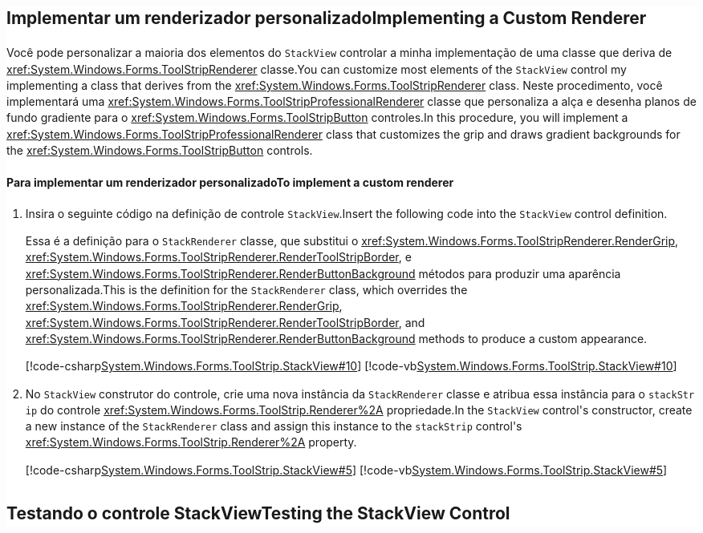 ## <a name="implementing-a-custom-renderer"></a><span data-ttu-id="2891f-189">Implementar um renderizador personalizado</span><span class="sxs-lookup"><span data-stu-id="2891f-189">Implementing a Custom Renderer</span></span>  
 <span data-ttu-id="2891f-190">Você pode personalizar a maioria dos elementos do `StackView` controlar a minha implementação de uma classe que deriva de <xref:System.Windows.Forms.ToolStripRenderer> classe.</span><span class="sxs-lookup"><span data-stu-id="2891f-190">You can customize most elements of the `StackView` control my implementing a class that derives from the <xref:System.Windows.Forms.ToolStripRenderer> class.</span></span> <span data-ttu-id="2891f-191">Neste procedimento, você implementará uma <xref:System.Windows.Forms.ToolStripProfessionalRenderer> classe que personaliza a alça e desenha planos de fundo gradiente para o <xref:System.Windows.Forms.ToolStripButton> controles.</span><span class="sxs-lookup"><span data-stu-id="2891f-191">In this procedure, you will implement a <xref:System.Windows.Forms.ToolStripProfessionalRenderer> class that customizes the grip and draws gradient backgrounds for the <xref:System.Windows.Forms.ToolStripButton> controls.</span></span>  
  
#### <a name="to-implement-a-custom-renderer"></a><span data-ttu-id="2891f-192">Para implementar um renderizador personalizado</span><span class="sxs-lookup"><span data-stu-id="2891f-192">To implement a custom renderer</span></span>  
  
1.  <span data-ttu-id="2891f-193">Insira o seguinte código na definição de controle `StackView`.</span><span class="sxs-lookup"><span data-stu-id="2891f-193">Insert the following code into the `StackView` control definition.</span></span>  
  
     <span data-ttu-id="2891f-194">Essa é a definição para o `StackRenderer` classe, que substitui o <xref:System.Windows.Forms.ToolStripRenderer.RenderGrip>, <xref:System.Windows.Forms.ToolStripRenderer.RenderToolStripBorder>, e <xref:System.Windows.Forms.ToolStripRenderer.RenderButtonBackground> métodos para produzir uma aparência personalizada.</span><span class="sxs-lookup"><span data-stu-id="2891f-194">This is the definition for the `StackRenderer` class, which overrides the <xref:System.Windows.Forms.ToolStripRenderer.RenderGrip>, <xref:System.Windows.Forms.ToolStripRenderer.RenderToolStripBorder>, and <xref:System.Windows.Forms.ToolStripRenderer.RenderButtonBackground> methods to produce a custom appearance.</span></span>  
  
     [!code-csharp[System.Windows.Forms.ToolStrip.StackView#10](../../../../samples/snippets/csharp/VS_Snippets_Winforms/System.Windows.Forms.ToolStrip.StackView/CS/StackView.cs#10)]
     [!code-vb[System.Windows.Forms.ToolStrip.StackView#10](../../../../samples/snippets/visualbasic/VS_Snippets_Winforms/System.Windows.Forms.ToolStrip.StackView/VB/StackView.vb#10)]  
  
2.  <span data-ttu-id="2891f-195">No `StackView` construtor do controle, crie uma nova instância da `StackRenderer` classe e atribua essa instância para o `stackStrip` do controle <xref:System.Windows.Forms.ToolStrip.Renderer%2A> propriedade.</span><span class="sxs-lookup"><span data-stu-id="2891f-195">In the `StackView` control's constructor, create a new instance of the `StackRenderer` class and assign this instance to the `stackStrip` control's <xref:System.Windows.Forms.ToolStrip.Renderer%2A> property.</span></span>  
  
     [!code-csharp[System.Windows.Forms.ToolStrip.StackView#5](../../../../samples/snippets/csharp/VS_Snippets_Winforms/System.Windows.Forms.ToolStrip.StackView/CS/StackView.cs#5)]
     [!code-vb[System.Windows.Forms.ToolStrip.StackView#5](../../../../samples/snippets/visualbasic/VS_Snippets_Winforms/System.Windows.Forms.ToolStrip.StackView/VB/StackView.vb#5)]  
  
## <a name="testing-the-stackview-control"></a><span data-ttu-id="2891f-196">Testando o controle StackView</span><span class="sxs-lookup"><span data-stu-id="2891f-196">Testing the StackView Control</span></span>  